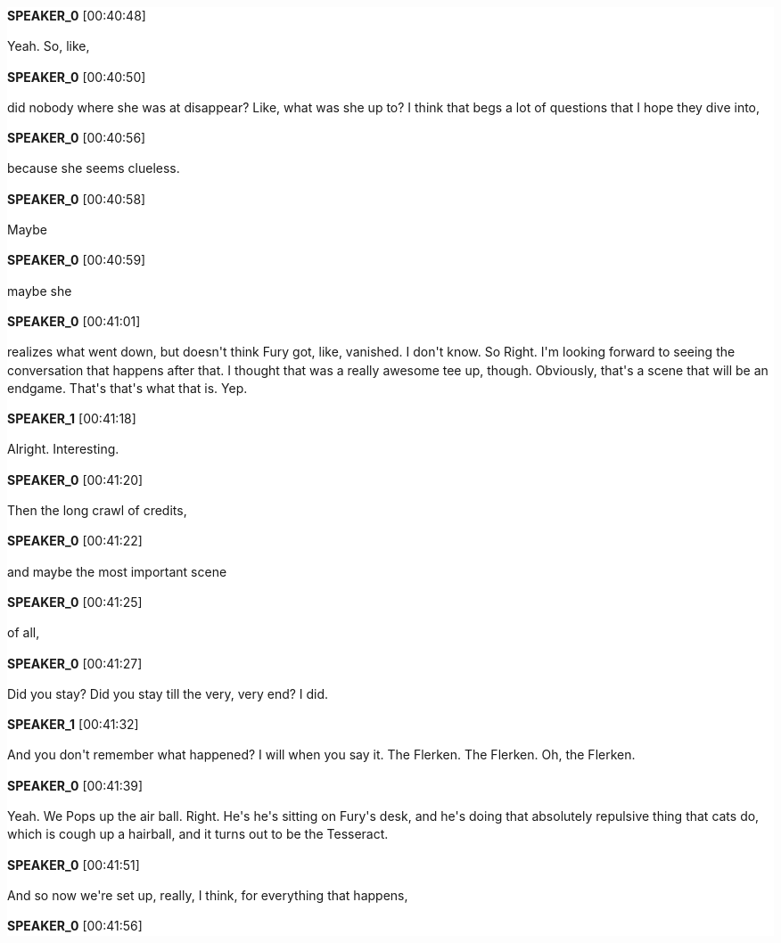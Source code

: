 **SPEAKER_0** [00:40:48]

Yeah. So, like,

**SPEAKER_0** [00:40:50]

did nobody where she was at disappear? Like, what was she up to? I think that begs a lot of questions that I hope they dive into,

**SPEAKER_0** [00:40:56]

because she seems clueless.

**SPEAKER_0** [00:40:58]

Maybe

**SPEAKER_0** [00:40:59]

maybe she

**SPEAKER_0** [00:41:01]

realizes what went down, but doesn't think Fury got, like, vanished. I don't know. So Right. I'm looking forward to seeing the conversation that happens after that. I thought that was a really awesome tee up, though. Obviously, that's a scene that will be an endgame. That's that's what that is. Yep.

**SPEAKER_1** [00:41:18]

Alright. Interesting.

**SPEAKER_0** [00:41:20]

Then the long crawl of credits,

**SPEAKER_0** [00:41:22]

and maybe the most important scene

**SPEAKER_0** [00:41:25]

of all,

**SPEAKER_0** [00:41:27]

Did you stay? Did you stay till the very, very end? I did.

**SPEAKER_1** [00:41:32]

And you don't remember what happened? I will when you say it. The Flerken. The Flerken. Oh, the Flerken.

**SPEAKER_0** [00:41:39]

Yeah. We Pops up the air ball. Right. He's he's sitting on Fury's desk, and he's doing that absolutely repulsive thing that cats do, which is cough up a hairball, and it turns out to be the Tesseract.

**SPEAKER_0** [00:41:51]

And so now we're set up, really, I think, for everything that happens,

**SPEAKER_0** [00:41:56]
